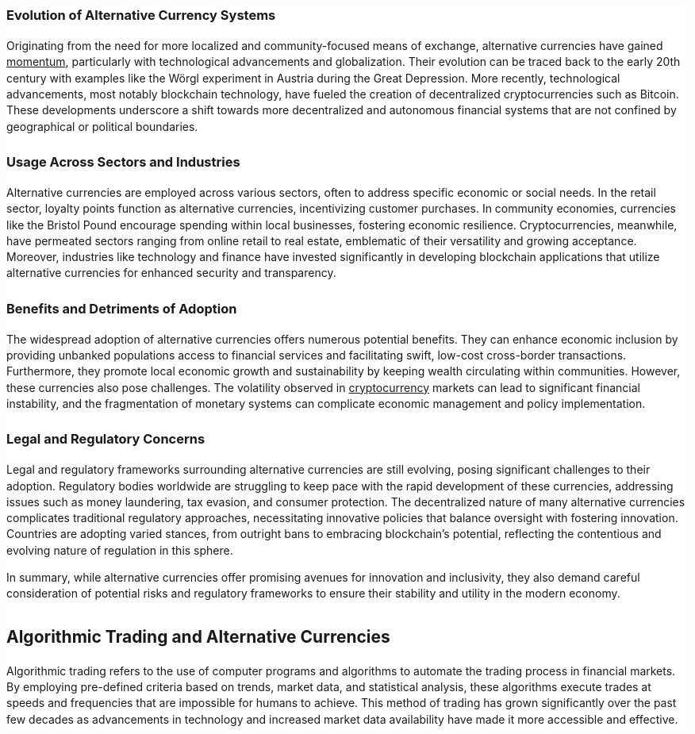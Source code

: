 ### Evolution of Alternative Currency Systems

Originating from the need for more localized and community-focused means of exchange, alternative currencies have gained [momentum](/wiki/momentum), particularly with technological advancements and globalization. Their evolution can be traced back to the early 20th century with examples like the Wörgl experiment in Austria during the Great Depression. More recently, technological advancements, most notably blockchain technology, have fueled the creation of decentralized cryptocurrencies such as Bitcoin. These developments underscore a shift towards more decentralized and autonomous financial systems that are not confined by geographical or political boundaries.

### Usage Across Sectors and Industries

Alternative currencies are employed across various sectors, often to address specific economic or social needs. In the retail sector, loyalty points function as alternative currencies, incentivizing customer purchases. In community economies, currencies like the Bristol Pound encourage spending within local businesses, fostering economic resilience. Cryptocurrencies, meanwhile, have permeated sectors ranging from online retail to real estate, emblematic of their versatility and growing acceptance. Moreover, industries like technology and finance have invested significantly in developing blockchain applications that utilize alternative currencies for enhanced security and transparency.

### Benefits and Detriments of Adoption

The widespread adoption of alternative currencies offers numerous potential benefits. They can enhance economic inclusion by providing unbanked populations access to financial services and facilitating swift, low-cost cross-border transactions. Furthermore, they promote local economic growth and sustainability by keeping wealth circulating within communities. However, these currencies also pose challenges. The volatility observed in [cryptocurrency](/wiki/cryptocurrency) markets can lead to significant financial instability, and the fragmentation of monetary systems can complicate economic management and policy implementation.

### Legal and Regulatory Concerns

Legal and regulatory frameworks surrounding alternative currencies are still evolving, posing significant challenges to their adoption. Regulatory bodies worldwide are struggling to keep pace with the rapid development of these currencies, addressing issues such as money laundering, tax evasion, and consumer protection. The decentralized nature of many alternative currencies complicates traditional regulatory approaches, necessitating innovative policies that balance oversight with fostering innovation. Countries are adopting varied stances, from outright bans to embracing blockchain’s potential, reflecting the contentious and evolving nature of regulation in this sphere. 

In summary, while alternative currencies offer promising avenues for innovation and inclusivity, they also demand careful consideration of potential risks and regulatory frameworks to ensure their stability and utility in the modern economy.

## Algorithmic Trading and Alternative Currencies

Algorithmic trading refers to the use of computer programs and algorithms to automate the trading process in financial markets. By employing pre-defined criteria based on trends, market data, and statistical analysis, these algorithms execute trades at speeds and frequencies that are impossible for humans to achieve. This method of trading has grown significantly over the past few decades as advancements in technology and increased market data availability have made it more accessible and effective.
